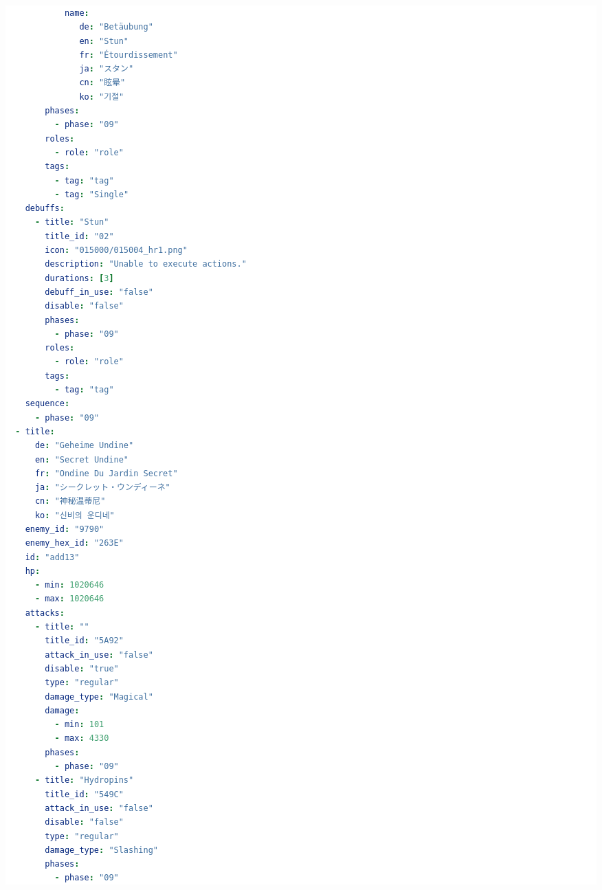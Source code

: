 ```yaml
            name:
               de: "Betäubung"
               en: "Stun"
               fr: "Étourdissement"
               ja: "スタン"
               cn: "眩晕"
               ko: "기절"
        phases:
          - phase: "09"
        roles:
          - role: "role"
        tags:
          - tag: "tag"
          - tag: "Single"
    debuffs:
      - title: "Stun"
        title_id: "02"
        icon: "015000/015004_hr1.png"
        description: "Unable to execute actions."
        durations: [3]
        debuff_in_use: "false"
        disable: "false"
        phases:
          - phase: "09"
        roles:
          - role: "role"
        tags:
          - tag: "tag"
    sequence:
      - phase: "09"
  - title:
      de: "Geheime Undine"
      en: "Secret Undine"
      fr: "Ondine Du Jardin Secret"
      ja: "シークレット・ウンディーネ"
      cn: "神秘温蒂尼"
      ko: "신비의 운디네"
    enemy_id: "9790"
    enemy_hex_id: "263E"
    id: "add13"
    hp:
      - min: 1020646
      - max: 1020646
    attacks:
      - title: ""
        title_id: "5A92"
        attack_in_use: "false"
        disable: "true"
        type: "regular"
        damage_type: "Magical"
        damage:
          - min: 101
          - max: 4330
        phases:
          - phase: "09"
      - title: "Hydropins"
        title_id: "549C"
        attack_in_use: "false"
        disable: "false"
        type: "regular"
        damage_type: "Slashing"
        phases:
          - phase: "09"
```